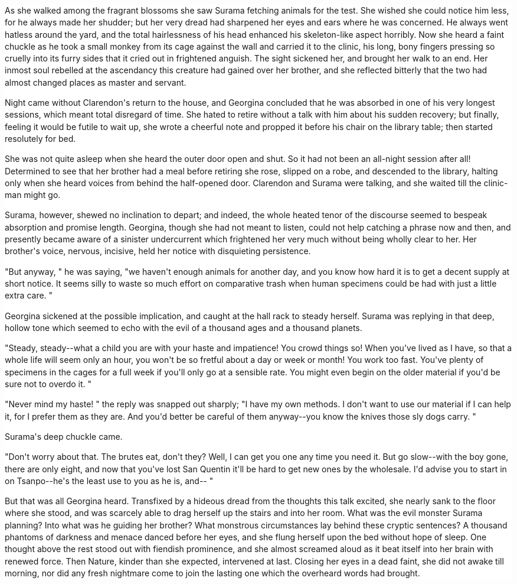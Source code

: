  As she walked among the fragrant blossoms she saw Surama fetching animals for
the test. She wished she could notice him less, for he always made her shudder; but her very
dread had sharpened her eyes and ears where he was concerned. He always went hatless around
the yard, and the total hairlessness of his head enhanced his skeleton-like aspect horribly.
Now she heard a faint chuckle as he took a small monkey from its cage against the wall and carried
it to the clinic, his long, bony fingers pressing so cruelly into its furry sides that it cried
out in frightened anguish. The sight sickened her, and brought her walk to an end. Her inmost
soul rebelled at the ascendancy this creature had gained over her brother, and she reflected
bitterly that the two had almost changed places as master and servant. 

 Night came without Clarendon's return to the house, and Georgina concluded
that he was absorbed in one of his very longest sessions, which meant total disregard of time.
She hated to retire without a talk with him about his sudden recovery; but finally, feeling
it would be futile to wait up, she wrote a cheerful note and propped it before his chair on
the library table; then started resolutely for bed. 

 She was not quite asleep when she heard the outer door open and shut. So it
had not been an all-night session after all! Determined to see that her brother had a meal before
retiring she rose, slipped on a robe, and descended to the library, halting only when she heard
voices from behind the half-opened door. Clarendon and Surama were talking, and she waited till
the clinic-man might go. 

 Surama, however, shewed no inclination to depart; and indeed, the whole heated
tenor of the discourse seemed to bespeak absorption and promise length. Georgina, though she
had not meant to listen, could not help catching a phrase now and then, and presently became
aware of a sinister undercurrent which frightened her very much without being wholly clear to
her. Her brother's voice, nervous, incisive, held her notice with disquieting persistence. 

  "But anyway, " he was saying, "we haven't enough animals
for another day, and you know how hard it is to get a decent supply at short notice. It seems
silly to waste so much effort on comparative trash when human specimens could be had with just
a little extra care. " 

 Georgina sickened at the possible implication, and caught at the hall rack
to steady herself. Surama was replying in that deep, hollow tone which seemed to echo with the
evil of a thousand ages and a thousand planets. 

  "Steady, steady--what a child you are with your haste and impatience!
You crowd things so! When you've lived as I have, so that a whole life will seem only an
hour, you won't be so fretful about a day or week or month! You work too fast. You've
plenty of specimens in the cages for a full week if you'll only go at a sensible rate.
You might even begin on the older material if you'd be sure not to overdo it. " 

  "Never mind my haste! " the reply was snapped out sharply; "I
have my own methods. I don't want to use our material if I can help it, for I prefer them
as they are. And you'd better be careful of them anyway--you know the knives those
sly dogs carry. " 

 Surama's deep chuckle came. 

  "Don't worry about that. The brutes eat, don't they? Well, I
can get you one any time you need it. But go slow--with the boy gone, there are only eight,
and now that you've lost San Quentin it'll be hard to get new ones by the wholesale.
I'd advise you to start in on Tsanpo--he's the least use to you as he is, and-- " 

 But that was all Georgina heard. Transfixed by a hideous dread from the thoughts
this talk excited, she nearly sank to the floor where she stood, and was scarcely able to drag
herself up the stairs and into her room. What was the evil monster Surama planning? Into what
was he guiding her brother? What monstrous circumstances lay behind these cryptic sentences?
A thousand phantoms of darkness and menace danced before her eyes, and she flung herself upon
the bed without hope of sleep. One thought above the rest stood out with fiendish prominence,
and she almost screamed aloud as it beat itself into her brain with renewed force. Then Nature,
kinder than she expected, intervened at last. Closing her eyes in a dead faint, she did not
awake till morning, nor did any fresh nightmare come to join the lasting one which the overheard
words had brought. 
